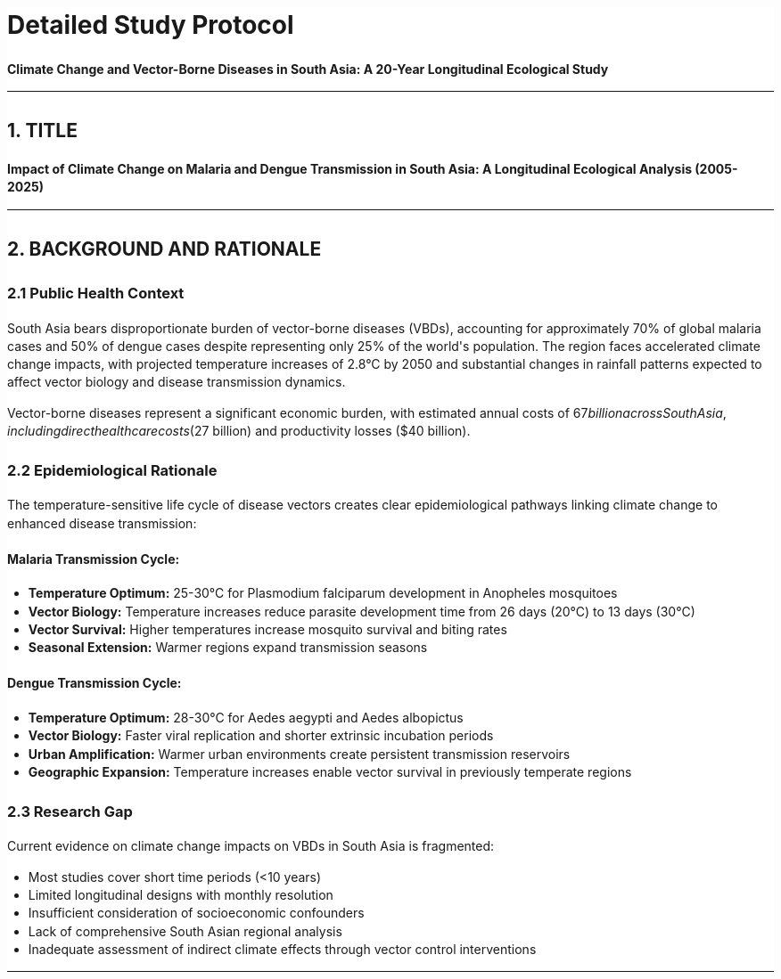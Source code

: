 # Detailed Study Protocol

**Climate Change and Vector-Borne Diseases in South Asia: A 20-Year Longitudinal Ecological Study**

---

## **1. TITLE**

**Impact of Climate Change on Malaria and Dengue Transmission in South Asia: A Longitudinal Ecological Analysis (2005-2025)**

---

## **2. BACKGROUND AND RATIONALE**

### **2.1 Public Health Context**

South Asia bears disproportionate burden of vector-borne diseases (VBDs), accounting for approximately 70% of global malaria cases and 50% of dengue cases despite representing only 25% of the world's population. The region faces accelerated climate change impacts, with projected temperature increases of 2.8°C by 2050 and substantial changes in rainfall patterns expected to affect vector biology and disease transmission dynamics.

Vector-borne diseases represent a significant economic burden, with estimated annual costs of $67 billion across South Asia, including direct healthcare costs ($27 billion) and productivity losses ($40 billion).

### **2.2 Epidemiological Rationale**

The temperature-sensitive life cycle of disease vectors creates clear epidemiological pathways linking climate change to enhanced disease transmission:

#### **Malaria Transmission Cycle:**
- **Temperature Optimum:** 25-30°C for Plasmodium falciparum development in Anopheles mosquitoes
- **Vector Biology:** Temperature increases reduce parasite development time from 26 days (20°C) to 13 days (30°C)
- **Vector Survival:** Higher temperatures increase mosquito survival and biting rates
- **Seasonal Extension:** Warmer regions expand transmission seasons

#### **Dengue Transmission Cycle:**
- **Temperature Optimum:** 28-30°C for Aedes aegypti and Aedes albopictus
- **Vector Biology:** Faster viral replication and shorter extrinsic incubation periods
- **Urban Amplification:** Warmer urban environments create persistent transmission reservoirs
- **Geographic Expansion:** Temperature increases enable vector survival in previously temperate regions

### **2.3 Research Gap**

Current evidence on climate change impacts on VBDs in South Asia is fragmented:
- Most studies cover short time periods (<10 years)
- Limited longitudinal designs with monthly resolution
- Insufficient consideration of socioeconomic confounders
- Lack of comprehensive South Asian regional analysis
- Inadequate assessment of indirect climate effects through vector control interventions

---